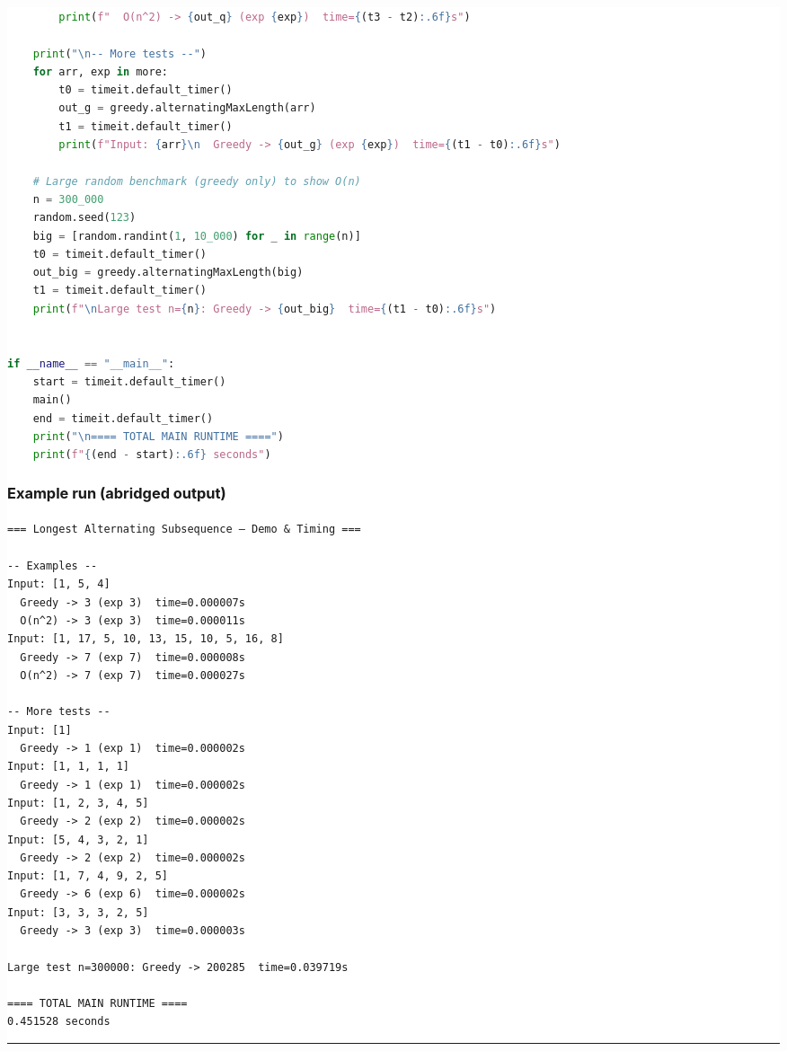 ```python
        print(f"  O(n^2) -> {out_q} (exp {exp})  time={(t3 - t2):.6f}s")

    print("\n-- More tests --")
    for arr, exp in more:
        t0 = timeit.default_timer()
        out_g = greedy.alternatingMaxLength(arr)
        t1 = timeit.default_timer()
        print(f"Input: {arr}\n  Greedy -> {out_g} (exp {exp})  time={(t1 - t0):.6f}s")

    # Large random benchmark (greedy only) to show O(n)
    n = 300_000
    random.seed(123)
    big = [random.randint(1, 10_000) for _ in range(n)]
    t0 = timeit.default_timer()
    out_big = greedy.alternatingMaxLength(big)
    t1 = timeit.default_timer()
    print(f"\nLarge test n={n}: Greedy -> {out_big}  time={(t1 - t0):.6f}s")


if __name__ == "__main__":
    start = timeit.default_timer()
    main()
    end = timeit.default_timer()
    print("\n==== TOTAL MAIN RUNTIME ====")
    print(f"{(end - start):.6f} seconds")
```

### Example run (abridged output)

```
=== Longest Alternating Subsequence — Demo & Timing ===

-- Examples --
Input: [1, 5, 4]
  Greedy -> 3 (exp 3)  time=0.000007s
  O(n^2) -> 3 (exp 3)  time=0.000011s
Input: [1, 17, 5, 10, 13, 15, 10, 5, 16, 8]
  Greedy -> 7 (exp 7)  time=0.000008s
  O(n^2) -> 7 (exp 7)  time=0.000027s

-- More tests --
Input: [1]
  Greedy -> 1 (exp 1)  time=0.000002s
Input: [1, 1, 1, 1]
  Greedy -> 1 (exp 1)  time=0.000002s
Input: [1, 2, 3, 4, 5]
  Greedy -> 2 (exp 2)  time=0.000002s
Input: [5, 4, 3, 2, 1]
  Greedy -> 2 (exp 2)  time=0.000002s
Input: [1, 7, 4, 9, 2, 5]
  Greedy -> 6 (exp 6)  time=0.000002s
Input: [3, 3, 3, 2, 5]
  Greedy -> 3 (exp 3)  time=0.000003s

Large test n=300000: Greedy -> 200285  time=0.039719s

==== TOTAL MAIN RUNTIME ====
0.451528 seconds
```

---